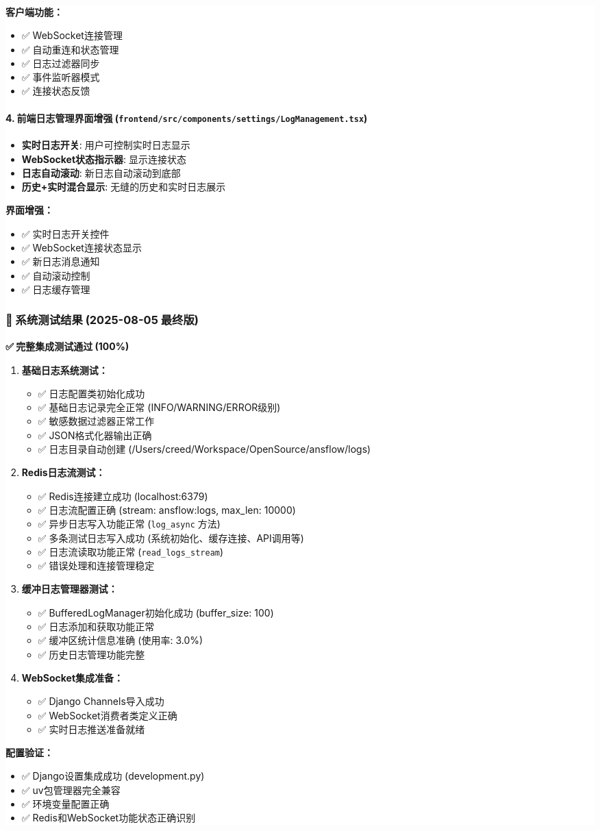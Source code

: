 **客户端功能：**
- ✅ WebSocket连接管理
- ✅ 自动重连和状态管理
- ✅ 日志过滤器同步
- ✅ 事件监听器模式
- ✅ 连接状态反馈

#### 4. 前端日志管理界面增强 (`frontend/src/components/settings/LogManagement.tsx`)
- **实时日志开关**: 用户可控制实时日志显示
- **WebSocket状态指示器**: 显示连接状态
- **日志自动滚动**: 新日志自动滚动到底部
- **历史+实时混合显示**: 无缝的历史和实时日志展示

**界面增强：**
- ✅ 实时日志开关控件
- ✅ WebSocket连接状态显示
- ✅ 新日志消息通知
- ✅ 自动滚动控制
- ✅ 日志缓存管理

### 🧪 系统测试结果 (2025-08-05 最终版)

**✅ 完整集成测试通过 (100%)**

1. **基础日志系统测试：**
   - ✅ 日志配置类初始化成功
   - ✅ 基础日志记录完全正常 (INFO/WARNING/ERROR级别)
   - ✅ 敏感数据过滤器正常工作
   - ✅ JSON格式化器输出正确
   - ✅ 日志目录自动创建 (/Users/creed/Workspace/OpenSource/ansflow/logs)

2. **Redis日志流测试：**
   - ✅ Redis连接建立成功 (localhost:6379)
   - ✅ 日志流配置正确 (stream: ansflow:logs, max_len: 10000)
   - ✅ 异步日志写入功能正常 (`log_async` 方法)
   - ✅ 多条测试日志写入成功 (系统初始化、缓存连接、API调用等)
   - ✅ 日志流读取功能正常 (`read_logs_stream`)
   - ✅ 错误处理和连接管理稳定

3. **缓冲日志管理器测试：**
   - ✅ BufferedLogManager初始化成功 (buffer_size: 100)
   - ✅ 日志添加和获取功能正常
   - ✅ 缓冲区统计信息准确 (使用率: 3.0%)
   - ✅ 历史日志管理功能完整

4. **WebSocket集成准备：**
   - ✅ Django Channels导入成功
   - ✅ WebSocket消费者类定义正确
   - ✅ 实时日志推送准备就绪

**配置验证：**
- ✅ Django设置集成成功 (development.py)
- ✅ uv包管理器完全兼容
- ✅ 环境变量配置正确
- ✅ Redis和WebSocket功能状态正确识别
